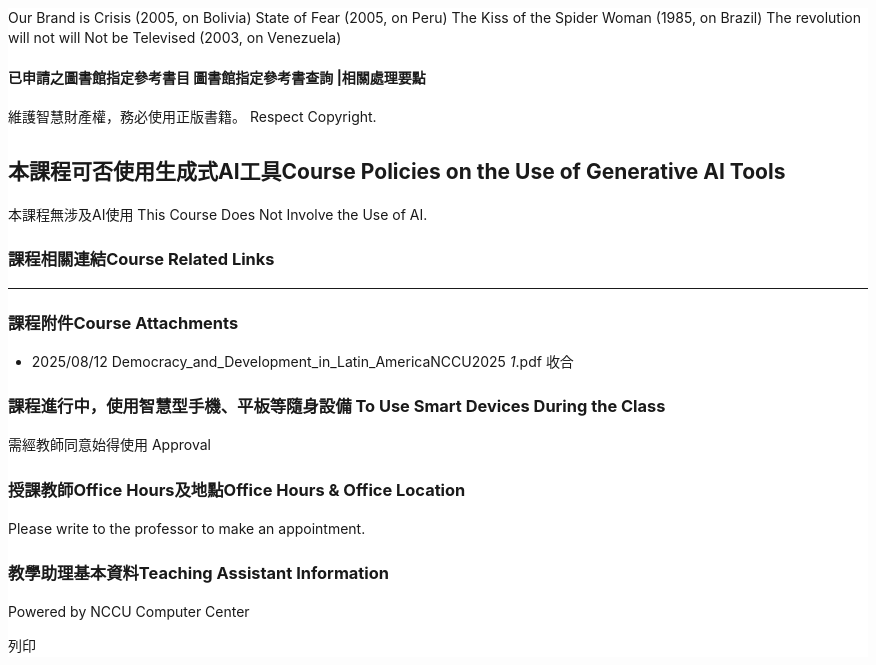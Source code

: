 Our Brand is Crisis (2005, on Bolivia)
State of Fear (2005, on Peru)
The Kiss of the Spider Woman (1985, on Brazil)
The revolution will not will Not be Televised (2003, on Venezuela)
####  已申請之圖書館指定參考書目  圖書館指定參考書查詢 |相關處理要點
維護智慧財產權，務必使用正版書籍。 Respect Copyright.
##  本課程可否使用生成式AI工具Course Policies on the Use of Generative AI Tools
本課程無涉及AI使用 This Course Does Not Involve the Use of AI.
###  課程相關連結Course Related Links
* * *
###  課程附件Course Attachments
  * 2025/08/12 Democracy_and_Development_in_Latin_AmericaNCCU2025 _1_.pdf  收合 


###  課程進行中，使用智慧型手機、平板等隨身設備 To Use Smart Devices During the Class
需經教師同意始得使用  Approval
###  授課教師Office Hours及地點Office Hours & Office Location
Please write to the professor to make an appointment.
###  教學助理基本資料Teaching Assistant Information
Powered by NCCU Computer Center
  
列印
